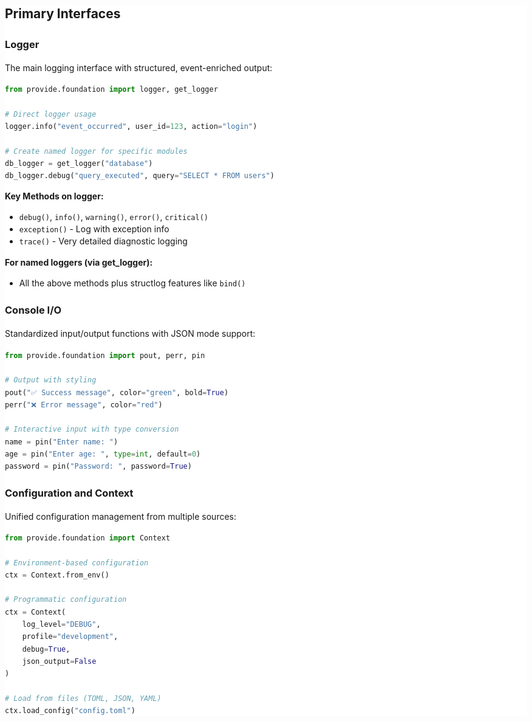 ## Primary Interfaces

### Logger

The main logging interface with structured, event-enriched output:

```python
from provide.foundation import logger, get_logger

# Direct logger usage
logger.info("event_occurred", user_id=123, action="login")

# Create named logger for specific modules
db_logger = get_logger("database")
db_logger.debug("query_executed", query="SELECT * FROM users")
```

**Key Methods on logger:**
- `debug()`, `info()`, `warning()`, `error()`, `critical()`
- `exception()` - Log with exception info
- `trace()` - Very detailed diagnostic logging

**For named loggers (via get_logger):**
- All the above methods plus structlog features like `bind()`

### Console I/O

Standardized input/output functions with JSON mode support:

```python
from provide.foundation import pout, perr, pin

# Output with styling
pout("✅ Success message", color="green", bold=True)
perr("❌ Error message", color="red")

# Interactive input with type conversion
name = pin("Enter name: ")
age = pin("Enter age: ", type=int, default=0)
password = pin("Password: ", password=True)
```

### Configuration and Context

Unified configuration management from multiple sources:

```python
from provide.foundation import Context

# Environment-based configuration
ctx = Context.from_env()

# Programmatic configuration
ctx = Context(
    log_level="DEBUG",
    profile="development",
    debug=True,
    json_output=False
)

# Load from files (TOML, JSON, YAML)
ctx.load_config("config.toml")
```
